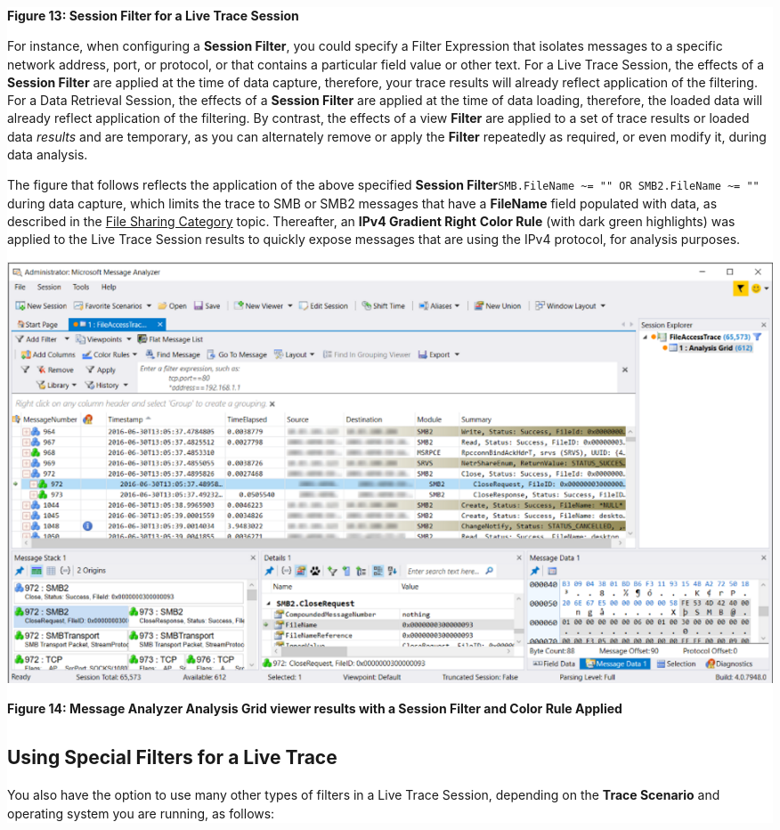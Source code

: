  **Figure 13: Session Filter for a Live Trace Session**

 For instance, when configuring a **Session Filter**, you could specify a Filter Expression that isolates messages to a specific network address, port, or protocol, or that contains a particular field value or other text. For a Live Trace Session, the effects of a **Session Filter** are applied at the time of data capture, therefore, your trace results will already reflect application of the filtering. For a Data Retrieval Session, the effects of a **Session Filter** are applied at the time of data loading, therefore, the loaded data will already reflect application of the filtering.  By contrast, the  effects of a view **Filter** are applied to a set of trace results or loaded data *results* and are temporary, as you can alternately remove or apply the **Filter** repeatedly as required, or even modify it, during data analysis.

 The figure that follows reflects the application of the above specified  **Session Filter**`SMB.FileName ~= "" OR SMB2.FileName ~= ""` during data capture, which limits the trace to SMB or SMB2 messages that have a  **FileName** field populated with data, as described in the [File Sharing Category](filtering-live-trace-session-results.md#BKMK_FileSharingCategory) topic. Thereafter, an **IPv4 Gradient Right** **Color Rule** (with dark green highlights) was applied to the Live Trace Session results to quickly expose messages that are using the IPv4 protocol, for analysis purposes.

 ![Message Analyzer Analysis Grid viewer results with Session Filter and Color Rule Applied](media/c5fcfa84-16ca-45e1-a43d-412444691910.png "Fig14-Message Analyzer Analysis Grid viewer results with Session Filter and Color Rule Applied")

 **Figure 14: Message Analyzer Analysis Grid viewer results with   a Session Filter and Color Rule Applied**

<a name="BKMK_UseSpecialFilters"></a>
## Using Special Filters for a Live Trace
 You also have the option to use many other types of filters in a Live Trace Session, depending on the **Trace Scenario** and operating system you are running, as follows:
